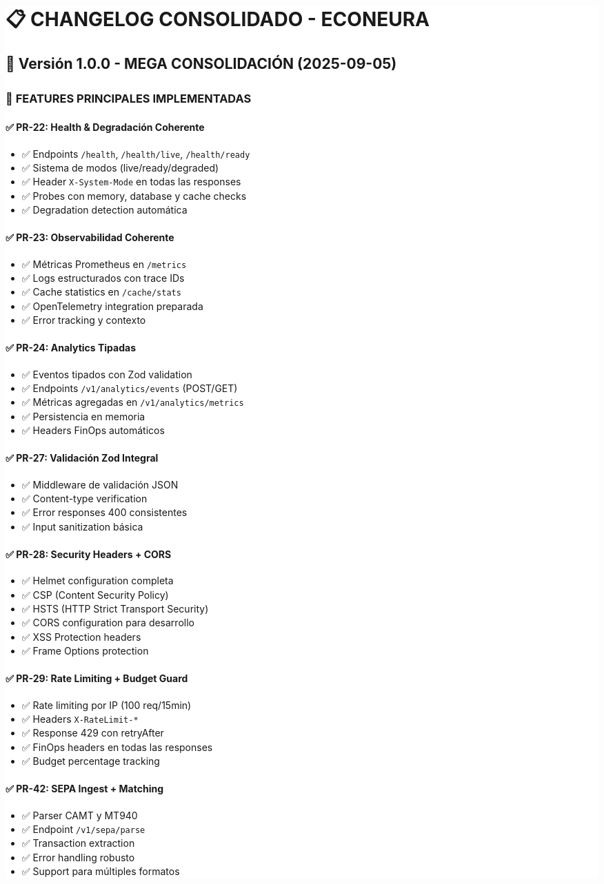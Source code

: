 # 📋 **CHANGELOG CONSOLIDADO - ECONEURA**

## 🎯 **Versión 1.0.0 - MEGA CONSOLIDACIÓN (2025-09-05)**

### 🚀 **FEATURES PRINCIPALES IMPLEMENTADAS**

#### **✅ PR-22: Health & Degradación Coherente**
- ✅ Endpoints `/health`, `/health/live`, `/health/ready`
- ✅ Sistema de modos (live/ready/degraded)
- ✅ Header `X-System-Mode` en todas las responses
- ✅ Probes con memory, database y cache checks
- ✅ Degradation detection automática

#### **✅ PR-23: Observabilidad Coherente**
- ✅ Métricas Prometheus en `/metrics`
- ✅ Logs estructurados con trace IDs
- ✅ Cache statistics en `/cache/stats`
- ✅ OpenTelemetry integration preparada
- ✅ Error tracking y contexto

#### **✅ PR-24: Analytics Tipadas**
- ✅ Eventos tipados con Zod validation
- ✅ Endpoints `/v1/analytics/events` (POST/GET)
- ✅ Métricas agregadas en `/v1/analytics/metrics`
- ✅ Persistencia en memoria
- ✅ Headers FinOps automáticos

#### **✅ PR-27: Validación Zod Integral**
- ✅ Middleware de validación JSON
- ✅ Content-type verification
- ✅ Error responses 400 consistentes
- ✅ Input sanitization básica

#### **✅ PR-28: Security Headers + CORS**
- ✅ Helmet configuration completa
- ✅ CSP (Content Security Policy)
- ✅ HSTS (HTTP Strict Transport Security)
- ✅ CORS configuration para desarrollo
- ✅ XSS Protection headers
- ✅ Frame Options protection

#### **✅ PR-29: Rate Limiting + Budget Guard**
- ✅ Rate limiting por IP (100 req/15min)
- ✅ Headers `X-RateLimit-*`
- ✅ Response 429 con retryAfter
- ✅ FinOps headers en todas las responses
- ✅ Budget percentage tracking

#### **✅ PR-42: SEPA Ingest + Matching**
- ✅ Parser CAMT y MT940
- ✅ Endpoint `/v1/sepa/parse`
- ✅ Transaction extraction
- ✅ Error handling robusto
- ✅ Support para múltiples formatos
